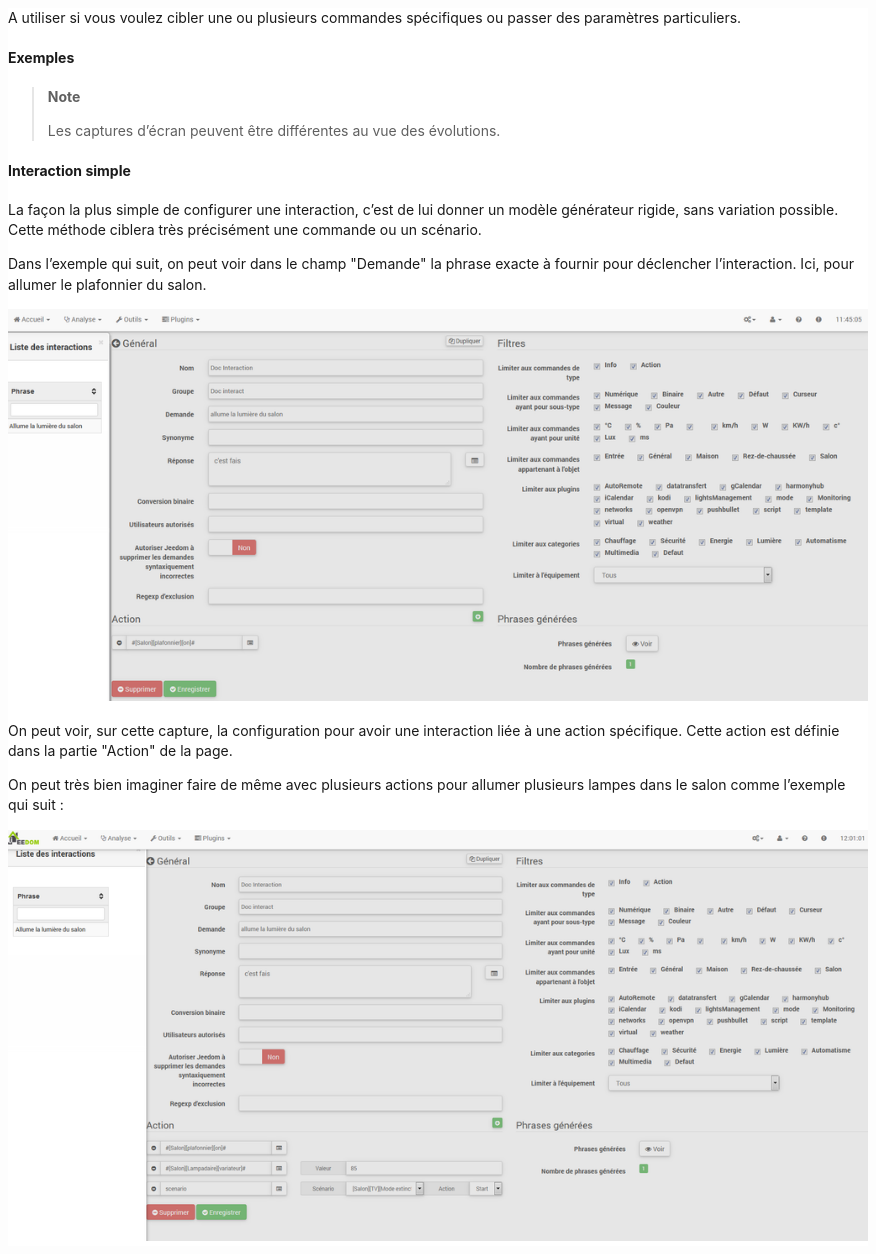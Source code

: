 A utiliser si vous voulez cibler une ou plusieurs commandes spécifiques ou passer des paramètres particuliers.

#### Exemples

> **Note**
>
> Les captures d’écran peuvent être différentes au vue des évolutions.

#### Interaction simple

La façon la plus simple de configurer une interaction, c’est de lui donner un modèle générateur rigide, sans variation possible. Cette méthode ciblera très précisément une commande ou un scénario.

Dans l’exemple qui suit, on peut voir dans le champ "Demande" la phrase exacte à fournir pour déclencher l’interaction. Ici, pour allumer le plafonnier du salon.

![interact004](./images/interact004.png)

On peut voir, sur cette capture, la configuration pour avoir une interaction liée à une action spécifique. Cette action est définie dans la partie "Action" de la page.

On peut très bien imaginer faire de même avec plusieurs actions pour allumer plusieurs lampes dans le salon comme l’exemple qui suit :

![interact005](./images/interact005.png)
